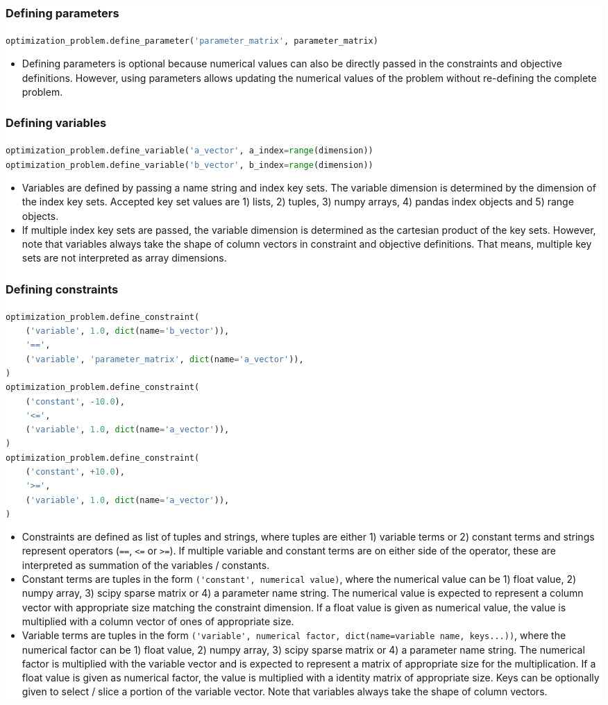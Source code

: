 ### Defining parameters

```python
optimization_problem.define_parameter('parameter_matrix', parameter_matrix)
```

- Defining parameters is optional because numerical values can also be directly passed in the constraints and objective definitions. However, using parameters allows updating the numerical values of the problem without re-defining the complete problem.

### Defining variables

```python
optimization_problem.define_variable('a_vector', a_index=range(dimension))
optimization_problem.define_variable('b_vector', b_index=range(dimension))
```

- Variables are defined by passing a name string and index key sets. The variable dimension is determined by the dimension of the index key sets. Accepted key set values are 1) lists, 2) tuples, 3) numpy arrays, 4) pandas index objects and 5) range objects.
- If multiple index key sets are passed, the variable dimension is determined as the cartesian product of the key sets. However, note that variables always take the shape of column vectors in constraint and objective definitions. That means, multiple key sets are not interpreted as array dimensions.

### Defining constraints

```python
optimization_problem.define_constraint(
    ('variable', 1.0, dict(name='b_vector')),
    '==',
    ('variable', 'parameter_matrix', dict(name='a_vector')),
)
optimization_problem.define_constraint(
    ('constant', -10.0),
    '<=',
    ('variable', 1.0, dict(name='a_vector')),
)
optimization_problem.define_constraint(
    ('constant', +10.0),
    '>=',
    ('variable', 1.0, dict(name='a_vector')),
)
```

- Constraints are defined as list of tuples and strings, where tuples are either 1) variable terms or 2) constant terms and strings represent operators (`==`, `<=` or `>=`). If multiple variable and constant terms are on either side of the operator, these are interpreted as summation of the variables / constants.
- Constant terms are tuples in the form `('constant', numerical value)`, where the numerical value can be 1) float value, 2) numpy array, 3) scipy sparse matrix or 4) a parameter name string. The numerical value is expected to represent a column vector with appropriate size matching the constraint dimension. If a float value is given as numerical value, the value is multiplied with a column vector of ones of appropriate size.
- Variable terms are tuples in the form `('variable', numerical factor, dict(name=variable name, keys...))`, where the numerical factor can be 1) float value, 2) numpy array, 3) scipy sparse matrix or 4) a parameter name string. The numerical factor is multiplied with the variable vector and is expected to represent a matrix of appropriate size for the multiplication. If a float value is given as numerical factor, the value is multiplied with a identity matrix of appropriate size. Keys can be optionally given to select / slice a portion of the variable vector. Note that variables always take the shape of column vectors.
